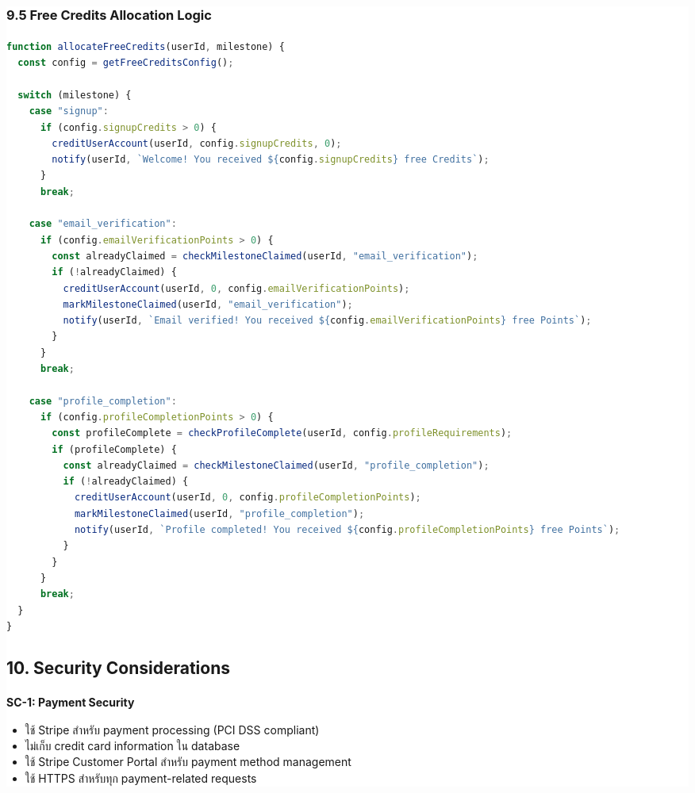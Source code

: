 ### 9.5 Free Credits Allocation Logic

```javascript
function allocateFreeCredits(userId, milestone) {
  const config = getFreeCreditsConfig();
  
  switch (milestone) {
    case "signup":
      if (config.signupCredits > 0) {
        creditUserAccount(userId, config.signupCredits, 0);
        notify(userId, `Welcome! You received ${config.signupCredits} free Credits`);
      }
      break;
      
    case "email_verification":
      if (config.emailVerificationPoints > 0) {
        const alreadyClaimed = checkMilestoneClaimed(userId, "email_verification");
        if (!alreadyClaimed) {
          creditUserAccount(userId, 0, config.emailVerificationPoints);
          markMilestoneClaimed(userId, "email_verification");
          notify(userId, `Email verified! You received ${config.emailVerificationPoints} free Points`);
        }
      }
      break;
      
    case "profile_completion":
      if (config.profileCompletionPoints > 0) {
        const profileComplete = checkProfileComplete(userId, config.profileRequirements);
        if (profileComplete) {
          const alreadyClaimed = checkMilestoneClaimed(userId, "profile_completion");
          if (!alreadyClaimed) {
            creditUserAccount(userId, 0, config.profileCompletionPoints);
            markMilestoneClaimed(userId, "profile_completion");
            notify(userId, `Profile completed! You received ${config.profileCompletionPoints} free Points`);
          }
        }
      }
      break;
  }
}
```

## 10. Security Considerations

**SC-1: Payment Security**
- ใช้ Stripe สำหรับ payment processing (PCI DSS compliant)
- ไม่เก็บ credit card information ใน database
- ใช้ Stripe Customer Portal สำหรับ payment method management
- ใช้ HTTPS สำหรับทุก payment-related requests

